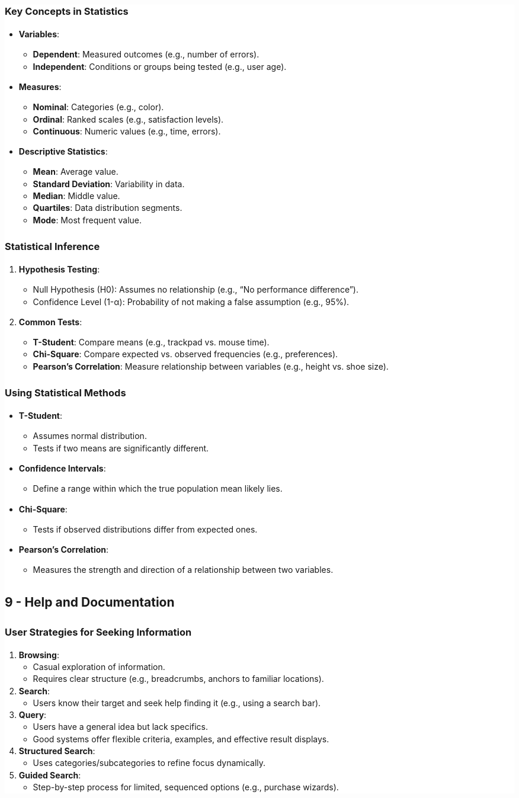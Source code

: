 ### Key Concepts in Statistics

- **Variables**:
    - **Dependent**: Measured outcomes (e.g., number of errors).
    - **Independent**: Conditions or groups being tested (e.g., user age).

- **Measures**:
    - **Nominal**: Categories (e.g., color).
    - **Ordinal**: Ranked scales (e.g., satisfaction levels).
    - **Continuous**: Numeric values (e.g., time, errors).

- **Descriptive Statistics**:
    - **Mean**: Average value.
    - **Standard Deviation**: Variability in data.
    - **Median**: Middle value.
    - **Quartiles**: Data distribution segments.
    - **Mode**: Most frequent value.

### Statistical Inference

1. **Hypothesis Testing**:
    - Null Hypothesis (H0): Assumes no relationship (e.g., “No performance difference”).
    - Confidence Level (1-α): Probability of not making a false assumption (e.g., 95%).

2. **Common Tests**:
    - **T-Student**: Compare means (e.g., trackpad vs. mouse time).
    - **Chi-Square**: Compare expected vs. observed frequencies (e.g., preferences).
    - **Pearson’s Correlation**: Measure relationship between variables (e.g., height vs. shoe size).

### Using Statistical Methods

- **T-Student**:
    - Assumes normal distribution.
    - Tests if two means are significantly different.

- **Confidence Intervals**:
    - Define a range within which the true population mean likely lies.

- **Chi-Square**:
    - Tests if observed distributions differ from expected ones.

- **Pearson’s Correlation**:
    - Measures the strength and direction of a relationship between two variables.

## 9 - Help and Documentation

### User Strategies for Seeking Information

1. **Browsing**:
    - Casual exploration of information.
    - Requires clear structure (e.g., breadcrumbs, anchors to familiar locations).
2. **Search**:
    - Users know their target and seek help finding it (e.g., using a search bar).
3. **Query**:
    - Users have a general idea but lack specifics.
    - Good systems offer flexible criteria, examples, and effective result displays.
4. **Structured Search**:
    - Uses categories/subcategories to refine focus dynamically.
5. **Guided Search**:
    - Step-by-step process for limited, sequenced options (e.g., purchase wizards).
